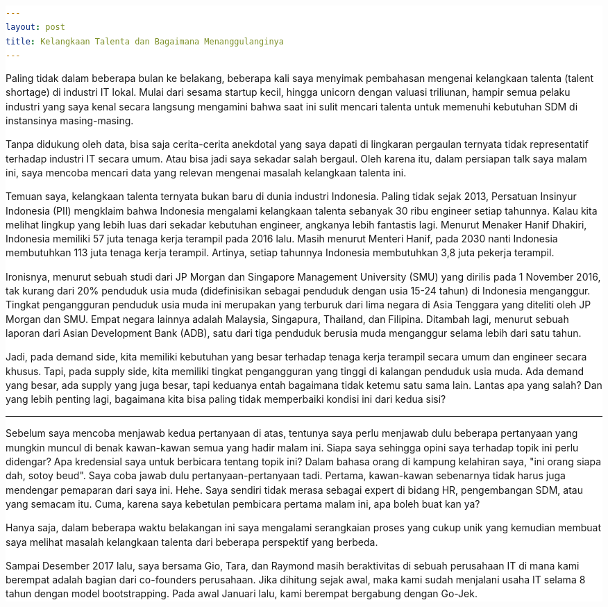 ```yaml
---
layout: post
title: Kelangkaan Talenta dan Bagaimana Menanggulanginya
---
```


Paling tidak dalam beberapa bulan ke belakang, beberapa kali saya menyimak pembahasan mengenai kelangkaan talenta (talent shortage) di industri IT lokal. Mulai dari sesama startup kecil, hingga unicorn dengan valuasi triliunan, hampir semua pelaku industri yang saya kenal secara langsung mengamini bahwa saat ini sulit mencari talenta untuk memenuhi kebutuhan SDM di instansinya masing-masing.

Tanpa didukung oleh data, bisa saja cerita-cerita anekdotal yang saya dapati di lingkaran pergaulan ternyata tidak representatif terhadap industri IT secara umum. Atau bisa jadi saya sekadar salah bergaul. Oleh karena itu, dalam persiapan talk saya malam ini, saya mencoba mencari data yang relevan mengenai masalah kelangkaan talenta ini.

Temuan saya, kelangkaan talenta ternyata bukan baru di dunia industri Indonesia. Paling tidak sejak 2013, Persatuan Insinyur Indonesia (PII) mengklaim bahwa Indonesia mengalami kelangkaan talenta sebanyak 30 ribu engineer setiap tahunnya. Kalau kita melihat lingkup yang lebih luas dari sekadar kebutuhan engineer, angkanya lebih fantastis lagi. Menurut Menaker Hanif Dhakiri, Indonesia memiliki 57 juta tenaga kerja terampil pada 2016 lalu. Masih menurut Menteri Hanif, pada 2030 nanti Indonesia membutuhkan 113 juta tenaga kerja terampil. Artinya, setiap tahunnya Indonesia membutuhkan 3,8 juta pekerja terampil.

Ironisnya, menurut sebuah studi dari JP Morgan dan Singapore Management University (SMU)   yang dirilis pada 1 November 2016, tak kurang dari 20% penduduk usia muda (didefinisikan sebagai penduduk dengan usia 15-24 tahun) di Indonesia menganggur. Tingkat pengangguran penduduk usia muda ini merupakan yang terburuk dari lima negara di Asia Tenggara yang diteliti oleh JP Morgan dan SMU. Empat negara lainnya adalah Malaysia, Singapura, Thailand, dan Filipina. Ditambah lagi, menurut sebuah laporan dari Asian Development Bank (ADB), satu dari tiga penduduk berusia muda menganggur selama lebih dari satu tahun.

Jadi, pada demand side, kita memiliki kebutuhan yang besar terhadap tenaga kerja terampil secara umum dan engineer secara khusus. Tapi, pada supply side, kita memiliki tingkat pengangguran yang tinggi di kalangan penduduk usia muda. Ada demand yang besar, ada supply yang juga besar, tapi keduanya entah bagaimana tidak ketemu satu sama lain. Lantas apa yang salah? Dan yang lebih penting lagi, bagaimana kita bisa paling tidak memperbaiki kondisi ini dari kedua sisi?

***

Sebelum saya mencoba menjawab kedua pertanyaan di atas, tentunya saya perlu menjawab dulu beberapa pertanyaan yang mungkin muncul di benak kawan-kawan semua yang hadir malam ini. Siapa saya sehingga opini saya terhadap topik ini perlu didengar? Apa kredensial saya untuk berbicara tentang topik ini? Dalam bahasa orang di kampung kelahiran saya, "ini orang siapa dah, sotoy beud".
Saya coba jawab dulu pertanyaan-pertanyaan tadi. Pertama, kawan-kawan sebenarnya tidak harus juga mendengar pemaparan dari saya ini. Hehe. Saya sendiri tidak merasa sebagai expert di bidang HR, pengembangan SDM, atau yang semacam itu. Cuma, karena saya kebetulan pembicara pertama malam ini, apa boleh buat kan ya?
 
Hanya saja, dalam beberapa waktu belakangan ini saya mengalami serangkaian proses yang cukup unik yang kemudian membuat saya melihat masalah kelangkaan talenta dari beberapa perspektif yang berbeda. 

Sampai Desember 2017 lalu, saya bersama Gio, Tara, dan Raymond masih beraktivitas di sebuah perusahaan IT di mana kami berempat adalah bagian dari co-founders perusahaan. Jika dihitung sejak awal, maka kami sudah menjalani usaha IT selama 8 tahun dengan model bootstrapping. Pada awal Januari lalu, kami berempat bergabung dengan Go-Jek. 
